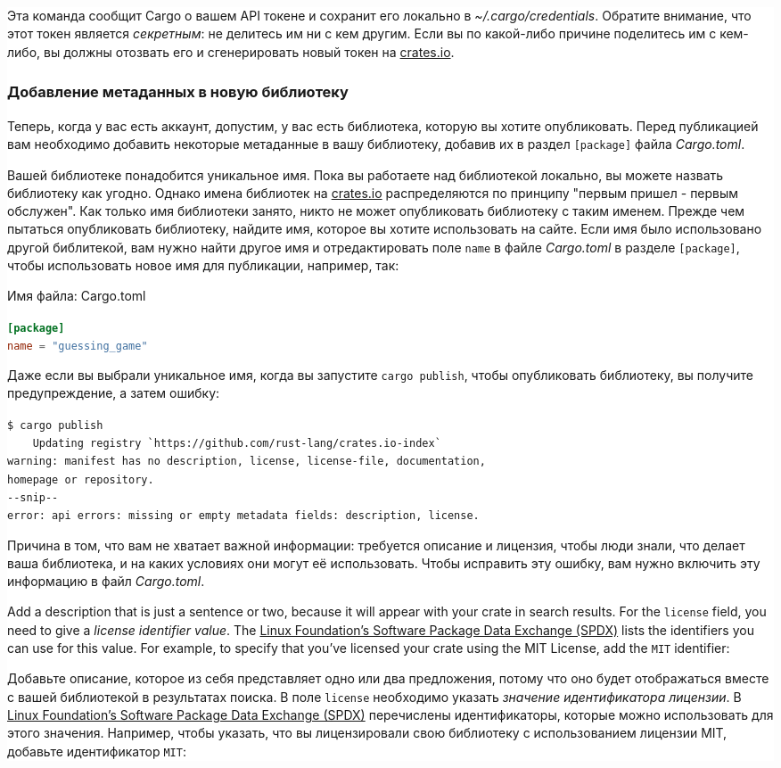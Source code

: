 Эта команда сообщит Cargo о вашем API токене и сохранит его локально в
*~/.cargo/credentials*. Обратите внимание, что этот токен является *секретным*:
не делитесь им ни с кем другим. Если вы по какой-либо причине поделитесь им
с кем-либо, вы должны отозвать его и сгенерировать новый токен на
[crates.io](https://crates.io/).

### Добавление метаданных в новую библиотеку

Теперь, когда у вас есть аккаунт, допустим, у вас есть библиотека, которую
вы хотите опубликовать. Перед публикацией вам необходимо добавить некоторые
метаданные в вашу библиотеку, добавив их в раздел `[package]` файла *Cargo.toml*.

Вашей библиотеке понадобится уникальное имя. Пока вы работаете над библиотекой
локально, вы можете назвать библиотеку как угодно. Однако имена библиотек на
[crates.io](https://crates.io/) распределяются по принципу
"первым пришел - первым обслужен". Как только имя библиотеки занято, никто
не может опубликовать библиотеку с таким именем. Прежде чем пытаться опубликовать
библиотеку, найдите имя, которое вы хотите использовать на сайте. Если имя было
использовано другой библитекой, вам нужно найти другое имя и отредактировать
поле `name` в файле *Cargo.toml* в разделе `[package]`, чтобы использовать новое
имя для публикации, например, так:

<span class="filename">Имя файла: Cargo.toml</span>

```toml
[package]
name = "guessing_game"
```

Даже если вы выбрали уникальное имя, когда вы запустите `cargo publish`,
чтобы опубликовать библиотеку, вы получите предупреждение, а затем ошибку:

```text
$ cargo publish
    Updating registry `https://github.com/rust-lang/crates.io-index`
warning: manifest has no description, license, license-file, documentation,
homepage or repository.
--snip--
error: api errors: missing or empty metadata fields: description, license.
```

Причина в том, что вам не хватает важной информации: требуется описание и лицензия,
чтобы люди знали, что делает ваша библиотека, и на каких условиях они могут её
использовать. Чтобы исправить эту ошибку, вам нужно включить эту информацию в
файл *Cargo.toml*.

Add a description that is just a sentence or two, because it will appear with
your crate in search results. For the `license` field, you need to give a
*license identifier value*. The [Linux Foundation’s Software Package Data
Exchange (SPDX)][spdx] lists the identifiers you can use for this value. For
example, to specify that you’ve licensed your crate using the MIT License, add
the `MIT` identifier:

Добавьте описание, которое из себя представляет одно или два предложения,
потому что оно будет отображаться вместе с вашей библиотекой в результатах поиска.
В поле `license` необходимо указать *значение идентификатора лицензии*.
В [Linux Foundation’s Software Package Data Exchange (SPDX)][spdx] перечислены
идентификаторы, которые можно использовать для этого значения. Например, чтобы
указать, что вы лицензировали свою библиотеку с использованием лицензии MIT,
добавьте идентификатор `MIT`:


[spdx]: http://spdx.org/licenses/
[semver]: http://semver.org/